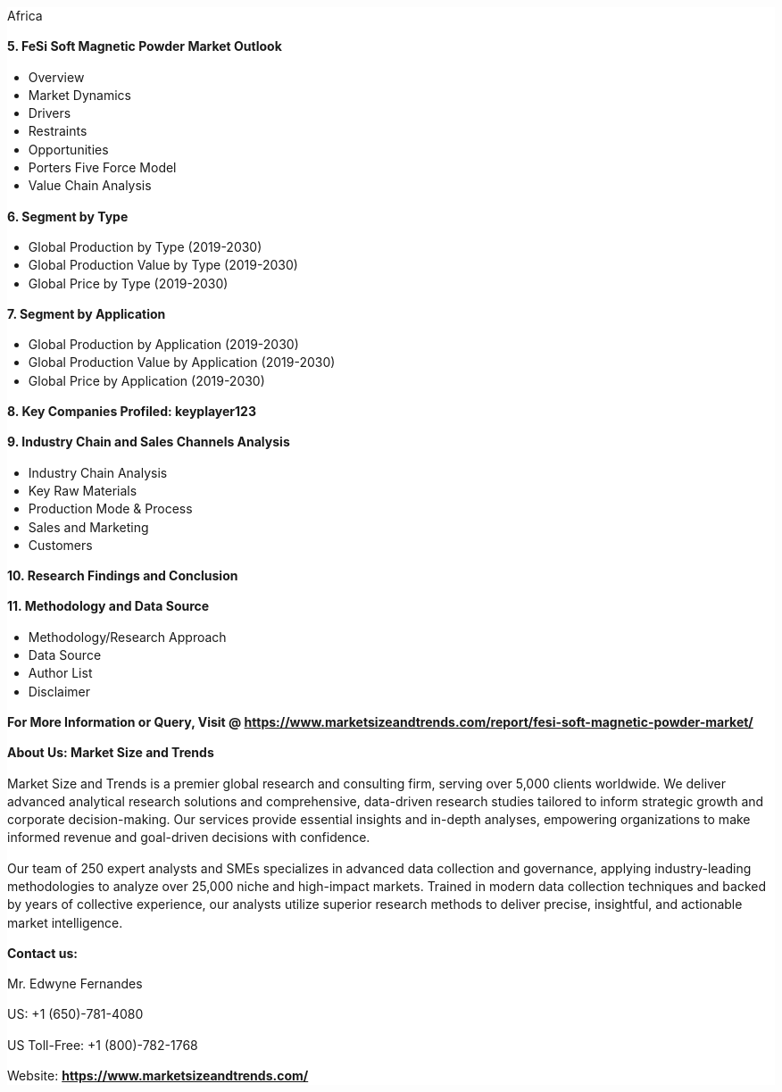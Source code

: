 Africa</li></ul><p><strong>5. FeSi Soft Magnetic Powder Market Outlook</strong></p><ul><li>Overview</li><li>Market Dynamics</li><li>Drivers</li><li>Restraints</li><li>Opportunities</li><li>Porters Five Force Model</li><li>Value Chain Analysis&nbsp;</li></ul><p><strong>6. Segment by Type</strong></p><ul><li>Global Production by Type (2019-2030)</li><li>Global Production Value by Type (2019-2030)</li><li>Global Price by Type (2019-2030)</li></ul><p><strong>7. Segment by Application</strong></p><ul><li>Global Production by Application (2019-2030)</li><li>Global Production Value by Application (2019-2030)</li><li>Global Price by Application (2019-2030)</li></ul><p><strong>8. Key Companies Profiled: keyplayer123</strong></p><p><strong>9. Industry Chain and Sales Channels Analysis</strong></p><ul><li>Industry Chain Analysis</li><li>Key Raw Materials</li><li>Production Mode &amp; Process</li><li>Sales and Marketing</li><li>Customers</li></ul><p><strong>10. Research Findings and Conclusion</strong></p><p><strong>11. Methodology and Data Source</strong></p><ul><li>Methodology/Research Approach</li><li>Data Source</li><li>Author List</li><li>Disclaimer</li></ul></p><p><strong>For More Information or Query, Visit @ <a href="https://www.marketsizeandtrends.com/report/fesi-soft-magnetic-powder-market/">https://www.marketsizeandtrends.com/report/fesi-soft-magnetic-powder-market/</a></strong></p><p><strong>About Us: Market Size and Trends</strong></p><p>Market Size and Trends is a premier global research and consulting firm, serving over 5,000 clients worldwide. We deliver advanced analytical research solutions and comprehensive, data-driven research studies tailored to inform strategic growth and corporate decision-making. Our services provide essential insights and in-depth analyses, empowering organizations to make informed revenue and goal-driven decisions with confidence.</p><p>Our team of 250 expert analysts and SMEs specializes in advanced data collection and governance, applying industry-leading methodologies to analyze over 25,000 niche and high-impact markets. Trained in modern data collection techniques and backed by years of collective experience, our analysts utilize superior research methods to deliver precise, insightful, and actionable market intelligence.</p><p><strong>Contact us:</strong></p><p>Mr. Edwyne Fernandes</p><p>US: +1 (650)-781-4080</p><p>US Toll-Free: +1 (800)-782-1768</p><p>Website: <strong><a href="https://www.marketsizeandtrends.com/">https://www.marketsizeandtrends.com/</a></strong></p>
